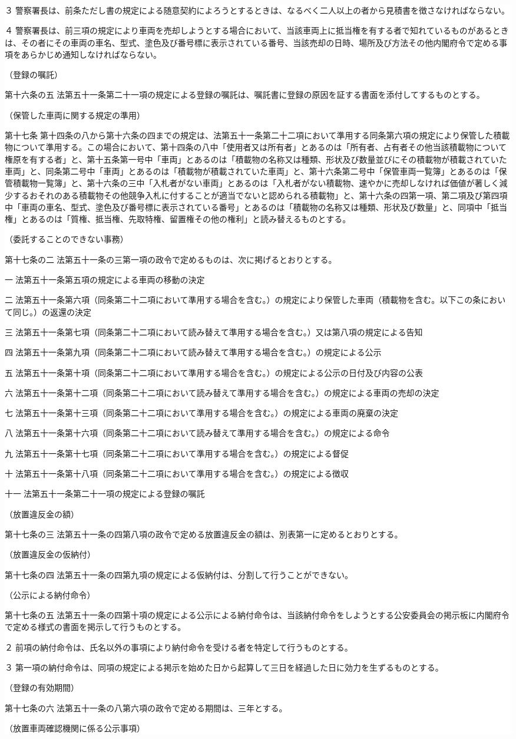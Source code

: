 ３ 警察署長は、前条ただし書の規定による随意契約によろうとするときは、なるべく二人以上の者から見積書を徴さなければならない。

４ 警察署長は、前三項の規定により車両を売却しようとする場合において、当該車両上に抵当権を有する者で知れているものがあるときは、その者にその車両の車名、型式、塗色及び番号標に表示されている番号、当該売却の日時、場所及び方法その他内閣府令で定める事項をあらかじめ通知しなければならない。

（登録の嘱託）

第十六条の五 法第五十一条第二十一項の規定による登録の嘱託は、嘱託書に登録の原因を証する書面を添付してするものとする。

（保管した車両に関する規定の準用）

第十七条 第十四条の八から第十六条の四までの規定は、法第五十一条第二十二項において準用する同条第六項の規定により保管した積載物について準用する。この場合において、第十四条の八中「使用者又は所有者」とあるのは「所有者、占有者その他当該積載物について権原を有する者」と、第十五条第一号中「車両」とあるのは「積載物の名称又は種類、形状及び数量並びにその積載物が積載されていた車両」と、同条第二号中「車両」とあるのは「積載物が積載されていた車両」と、第十六条第二号中「保管車両一覧簿」とあるのは「保管積載物一覧簿」と、第十六条の三中「入札者がない車両」とあるのは「入札者がない積載物、速やかに売却しなければ価値が著しく減少するおそれのある積載物その他競争入札に付することが適当でないと認められる積載物」と、第十六条の四第一項、第二項及び第四項中「車両の車名、型式、塗色及び番号標に表示されている番号」とあるのは「積載物の名称又は種類、形状及び数量」と、同項中「抵当権」とあるのは「質権、抵当権、先取特権、留置権その他の権利」と読み替えるものとする。

（委託することのできない事務）

第十七条の二 法第五十一条の三第一項の政令で定めるものは、次に掲げるとおりとする。

一 法第五十一条第五項の規定による車両の移動の決定

二 法第五十一条第六項（同条第二十二項において準用する場合を含む。）の規定により保管した車両（積載物を含む。以下この条において同じ。）の返還の決定

三 法第五十一条第七項（同条第二十二項において読み替えて準用する場合を含む。）又は第八項の規定による告知

四 法第五十一条第九項（同条第二十二項において読み替えて準用する場合を含む。）の規定による公示

五 法第五十一条第十項（同条第二十二項において準用する場合を含む。）の規定による公示の日付及び内容の公表

六 法第五十一条第十二項（同条第二十二項において読み替えて準用する場合を含む。）の規定による車両の売却の決定

七 法第五十一条第十三項（同条第二十二項において準用する場合を含む。）の規定による車両の廃棄の決定

八 法第五十一条第十六項（同条第二十二項において読み替えて準用する場合を含む。）の規定による命令

九 法第五十一条第十七項（同条第二十二項において準用する場合を含む。）の規定による督促

十 法第五十一条第十八項（同条第二十二項において準用する場合を含む。）の規定による徴収

十一 法第五十一条第二十一項の規定による登録の嘱託

（放置違反金の額）

第十七条の三 法第五十一条の四第八項の政令で定める放置違反金の額は、別表第一に定めるとおりとする。

（放置違反金の仮納付）

第十七条の四 法第五十一条の四第九項の規定による仮納付は、分割して行うことができない。

（公示による納付命令）

第十七条の五 法第五十一条の四第十項の規定による公示による納付命令は、当該納付命令をしようとする公安委員会の掲示板に内閣府令で定める様式の書面を掲示して行うものとする。

２ 前項の納付命令は、氏名以外の事項により納付命令を受ける者を特定して行うものとする。

３ 第一項の納付命令は、同項の規定による掲示を始めた日から起算して三日を経過した日に効力を生ずるものとする。

（登録の有効期間）

第十七条の六 法第五十一条の八第六項の政令で定める期間は、三年とする。

（放置車両確認機関に係る公示事項）
